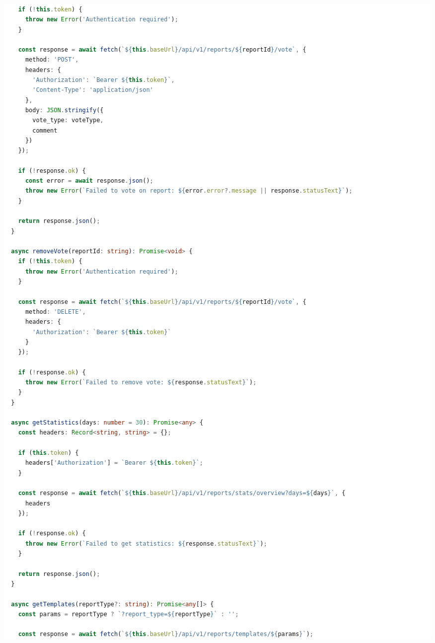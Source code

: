 ```typescript
    if (!this.token) {
      throw new Error('Authentication required');
    }

    const response = await fetch(`${this.baseUrl}/api/v1/reports/${reportId}/vote`, {
      method: 'POST',
      headers: {
        'Authorization': `Bearer ${this.token}`,
        'Content-Type': 'application/json'
      },
      body: JSON.stringify({
        vote_type: voteType,
        comment
      })
    });

    if (!response.ok) {
      const error = await response.json();
      throw new Error(`Failed to vote on report: ${error.error?.message || response.statusText}`);
    }

    return response.json();
  }

  async removeVote(reportId: string): Promise<void> {
    if (!this.token) {
      throw new Error('Authentication required');
    }

    const response = await fetch(`${this.baseUrl}/api/v1/reports/${reportId}/vote`, {
      method: 'DELETE',
      headers: {
        'Authorization': `Bearer ${this.token}`
      }
    });

    if (!response.ok) {
      throw new Error(`Failed to remove vote: ${response.statusText}`);
    }
  }

  async getStatistics(days: number = 30): Promise<any> {
    const headers: Record<string, string> = {};
    
    if (this.token) {
      headers['Authorization'] = `Bearer ${this.token}`;
    }

    const response = await fetch(`${this.baseUrl}/api/v1/reports/stats/overview?days=${days}`, {
      headers
    });

    if (!response.ok) {
      throw new Error(`Failed to get statistics: ${response.statusText}`);
    }

    return response.json();
  }

  async getTemplates(reportType?: string): Promise<any[]> {
    const params = reportType ? `?report_type=${reportType}` : '';
    
    const response = await fetch(`${this.baseUrl}/api/v1/reports/templates/${params}`);
```